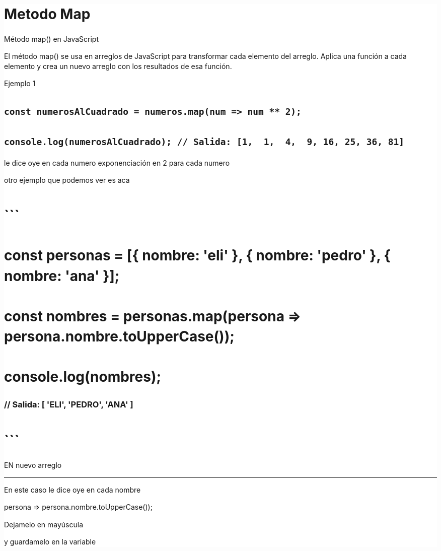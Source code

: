 

# Metodo Map



Método map() en JavaScript

El método map() se usa en arreglos de JavaScript para transformar cada elemento del arreglo. Aplica una función a cada elemento y crea un nuevo arreglo con los resultados de esa función.

Ejemplo 1 
## `const numerosAlCuadrado = numeros.map(num => num ** 2);`
## `console.log(numerosAlCuadrado); // Salida: [1,  1,  4,  9, 16, 25, 36, 81]`



le dice oye en cada numero  exponenciación en 2 para cada numero

otro ejemplo que podemos ver es aca


# ```
# const personas = [{ nombre: 'eli' }, { nombre: 'pedro' }, { nombre: 'ana' }];
# const nombres = personas.map(persona => persona.nombre.toUpperCase());
# console.log(nombres); 

### // Salida: [ 'ELI', 'PEDRO', 'ANA' ]
# ```

EN nuevo arreglo

--------------------

En este caso le dice oye en cada nombre

persona => persona.nombre.toUpperCase());

Dejamelo en  mayúscula

y guardamelo en la variable

